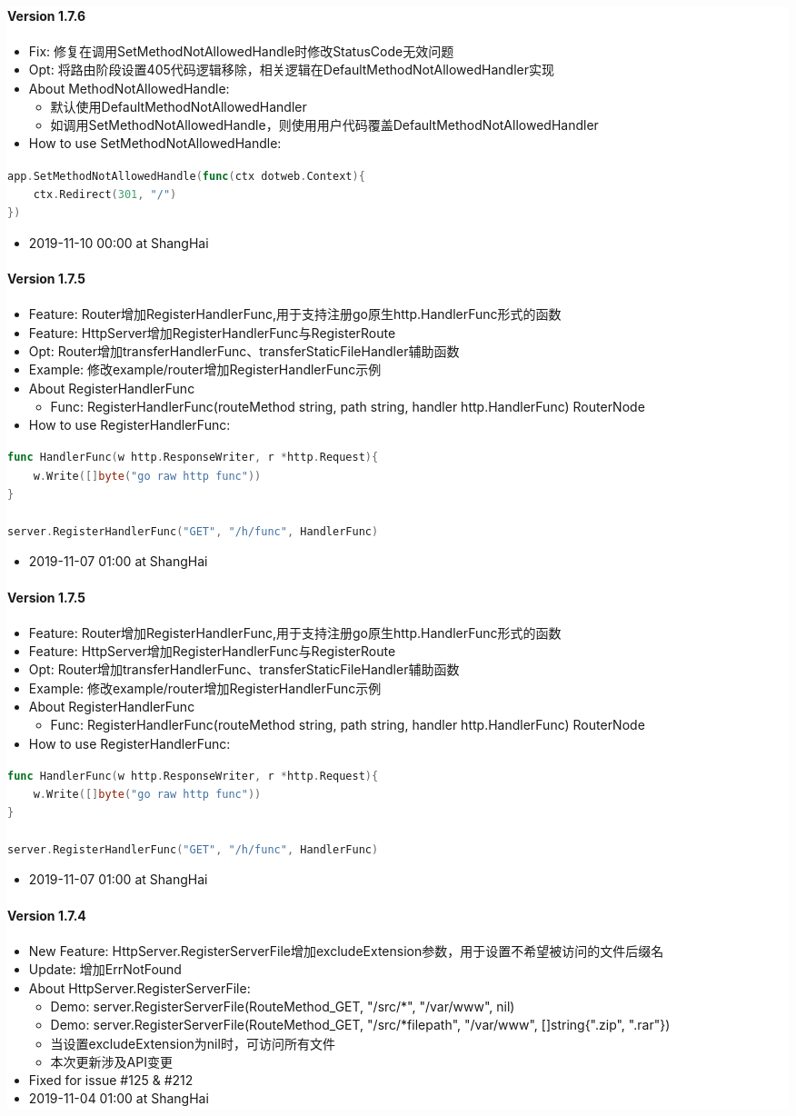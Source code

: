 #### Version 1.7.6
* Fix: 修复在调用SetMethodNotAllowedHandle时修改StatusCode无效问题
* Opt: 将路由阶段设置405代码逻辑移除，相关逻辑在DefaultMethodNotAllowedHandler实现
* About MethodNotAllowedHandle:
    - 默认使用DefaultMethodNotAllowedHandler
    - 如调用SetMethodNotAllowedHandle，则使用用户代码覆盖DefaultMethodNotAllowedHandler
* How to use SetMethodNotAllowedHandle:
~~~ go
app.SetMethodNotAllowedHandle(func(ctx dotweb.Context){
    ctx.Redirect(301, "/")
})
~~~
* 2019-11-10 00:00 at ShangHai

#### Version 1.7.5
* Feature: Router增加RegisterHandlerFunc,用于支持注册go原生http.HandlerFunc形式的函数
* Feature: HttpServer增加RegisterHandlerFunc与RegisterRoute
* Opt: Router增加transferHandlerFunc、transferStaticFileHandler辅助函数
* Example: 修改example/router增加RegisterHandlerFunc示例
* About RegisterHandlerFunc
    - Func: RegisterHandlerFunc(routeMethod string, path string, handler http.HandlerFunc) RouterNode
* How to use RegisterHandlerFunc:
~~~ go
func HandlerFunc(w http.ResponseWriter, r *http.Request){
	w.Write([]byte("go raw http func"))
}

server.RegisterHandlerFunc("GET", "/h/func", HandlerFunc)
~~~
* 2019-11-07 01:00 at ShangHai

#### Version 1.7.5
* Feature: Router增加RegisterHandlerFunc,用于支持注册go原生http.HandlerFunc形式的函数
* Feature: HttpServer增加RegisterHandlerFunc与RegisterRoute
* Opt: Router增加transferHandlerFunc、transferStaticFileHandler辅助函数
* Example: 修改example/router增加RegisterHandlerFunc示例
* About RegisterHandlerFunc
    - Func: RegisterHandlerFunc(routeMethod string, path string, handler http.HandlerFunc) RouterNode
* How to use RegisterHandlerFunc:
~~~ go
func HandlerFunc(w http.ResponseWriter, r *http.Request){
	w.Write([]byte("go raw http func"))
}

server.RegisterHandlerFunc("GET", "/h/func", HandlerFunc)
~~~
* 2019-11-07 01:00 at ShangHai

#### Version 1.7.4
* New Feature: HttpServer.RegisterServerFile增加excludeExtension参数，用于设置不希望被访问的文件后缀名
* Update: 增加ErrNotFound
* About HttpServer.RegisterServerFile:
    - Demo: server.RegisterServerFile(RouteMethod_GET, "/src/*", "/var/www", nil)
    - Demo: server.RegisterServerFile(RouteMethod_GET, "/src/*filepath", "/var/www", []string{".zip", ".rar"})
    - 当设置excludeExtension为nil时，可访问所有文件
    - 本次更新涉及API变更
* Fixed for issue #125 & #212
* 2019-11-04 01:00 at ShangHai
